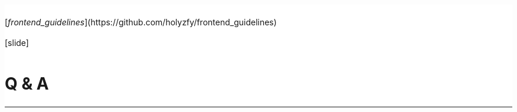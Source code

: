 <br>
[<i class="fa fa-hand-o-right">frontend_guidelines</i>](https://github.com/holyzfy/frontend_guidelines)

[slide]

# Q & A
------
<i class="fa fa-question-circle fa-5x green"></i>
